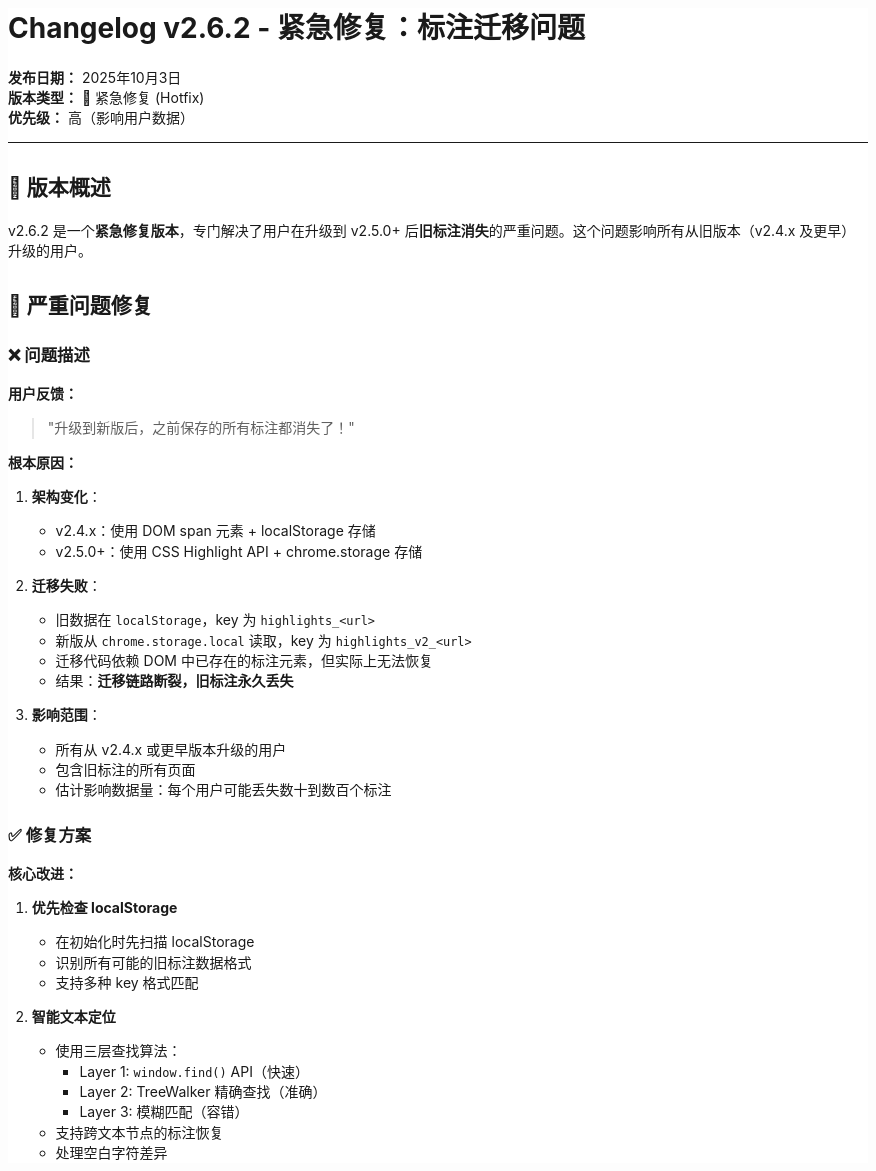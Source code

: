 # Changelog v2.6.2 - 紧急修复：标注迁移问题

**发布日期：** 2025年10月3日  
**版本类型：** 🔴 紧急修复 (Hotfix)  
**优先级：** 高（影响用户数据）

---

## 🎯 版本概述

v2.6.2 是一个**紧急修复版本**，专门解决了用户在升级到 v2.5.0+ 后**旧标注消失**的严重问题。这个问题影响所有从旧版本（v2.4.x 及更早）升级的用户。

## 🔴 严重问题修复

### ❌ 问题描述

**用户反馈：**
> "升级到新版后，之前保存的所有标注都消失了！"

**根本原因：**

1. **架构变化**：
   - v2.4.x：使用 DOM span 元素 + localStorage 存储
   - v2.5.0+：使用 CSS Highlight API + chrome.storage 存储

2. **迁移失败**：
   - 旧数据在 `localStorage`，key 为 `highlights_<url>`
   - 新版从 `chrome.storage.local` 读取，key 为 `highlights_v2_<url>`
   - 迁移代码依赖 DOM 中已存在的标注元素，但实际上无法恢复
   - 结果：**迁移链路断裂，旧标注永久丢失**

3. **影响范围**：
   - 所有从 v2.4.x 或更早版本升级的用户
   - 包含旧标注的所有页面
   - 估计影响数据量：每个用户可能丢失数十到数百个标注

### ✅ 修复方案

**核心改进：**

1. **优先检查 localStorage**
   - 在初始化时先扫描 localStorage
   - 识别所有可能的旧标注数据格式
   - 支持多种 key 格式匹配

2. **智能文本定位**
   - 使用三层查找算法：
     - Layer 1: `window.find()` API（快速）
     - Layer 2: TreeWalker 精确查找（准确）
     - Layer 3: 模糊匹配（容错）
   - 支持跨文本节点的标注恢复
   - 处理空白字符差异
